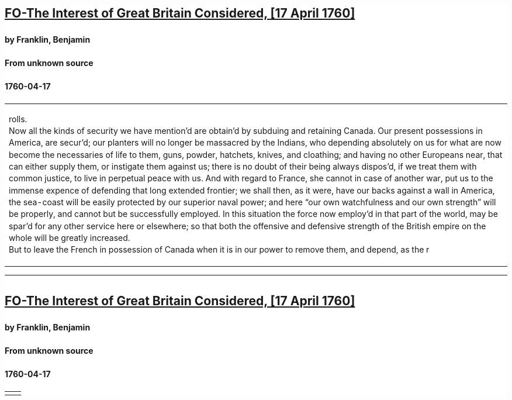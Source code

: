 
## [FO-The Interest of Great Britain Considered, [17 April 1760]](https://founders.archives.gov/documents/Franklin/01-09-02-0029)

#### by Franklin, Benjamin

#### From unknown source

#### 1760-04-17

<table style="width: 100%;"><tr><td style="width: 50%">

rolls.  
Now all the kinds of security we have mention’d are obtain’d by subduing and retaining Canada. Our present possessions in America, are secur’d; our planters will no longer be massacred by the Indians, who depending absolutely on us for what are now become the necessaries of life to them, guns, powder, hatchets, knives, and cloathing; and having no other Europeans near, that can either supply them, or instigate them against us; there is no doubt of their being always dispos’d, if we treat them with common justice, to live in perpetual peace with us. And with regard to France, she cannot in case of another war, put us to the immense expence of defending that long extended frontier; we shall then, as it were, have our backs against a wall in America, the sea-coast will be easily protected by our superior naval power; and here “our own watchfulness and our own strength” will be properly, and cannot but be successfully employed. In this situation the force now employ’d in that part of the world, may be spar’d for any other service here or elsewhere; so that both the offensive and defensive strength of the British empire on the whole will be greatly increased.  
But to leave the French in possession of Canada when it is in our power to remove them, and depend, as the r
</td></tr></table>

---

## [FO-The Interest of Great Britain Considered, [17 April 1760]](https://founders.archives.gov/documents/Franklin/01-09-02-0029)

#### by Franklin, Benjamin

#### From unknown source

#### 1760-04-17

<table style="width: 100%;"><tr><td style="width: 50%">
